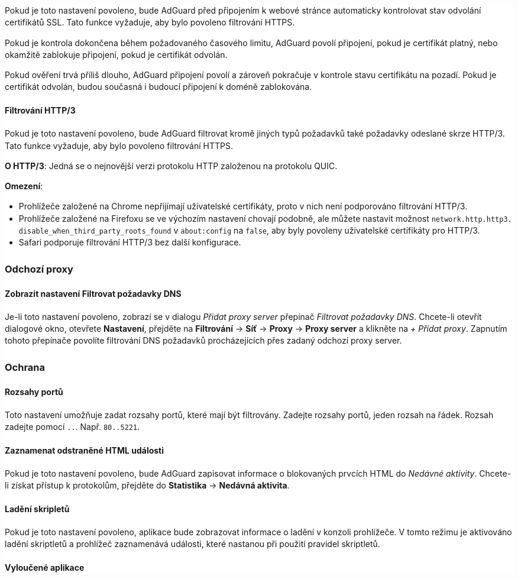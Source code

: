 Pokud je toto nastavení povoleno, bude AdGuard před připojením k webové stránce automaticky kontrolovat stav odvolání certifikátů SSL. Tato funkce vyžaduje, aby bylo povoleno filtrování HTTPS.

Pokud je kontrola dokončena během požadovaného časového limitu, AdGuard povolí připojení, pokud je certifikát platný, nebo okamžitě zablokuje připojení, pokud je certifikát odvolán.

Pokud ověření trvá příliš dlouho, AdGuard připojení povolí a zároveň pokračuje v kontrole stavu certifikátu na pozadí. Pokud je certifikát odvolán, budou současná i budoucí připojení k doméně zablokována.

#### Filtrování HTTP/3

Pokud je toto nastavení povoleno, bude AdGuard filtrovat kromě jiných typů požadavků také požadavky odeslané skrze HTTP/3. Tato funkce vyžaduje, aby bylo povoleno filtrování HTTPS.

**O HTTP/3**: Jedná se o nejnovější verzi protokolu HTTP založenou na protokolu QUIC.

**Omezení**:

- Prohlížeče založené na Chrome nepřijímají uživatelské certifikáty, proto v nich není podporováno filtrování HTTP/3.
- Prohlížeče založené na Firefoxu se ve výchozím nastavení chovají podobně, ale můžete nastavit možnost `network.http.http3.disable_when_third_party_roots_found` v `about:config` na `false`, aby byly povoleny uživatelské certifikáty pro HTTP/3.
- Safari podporuje filtrování HTTP/3 bez další konfigurace.

### Odchozí proxy

#### Zobrazit nastavení Filtrovat požadavky DNS

Je-li toto nastavení povoleno, zobrazí se v dialogu _Přidat proxy server_ přepínač _Filtrovat požadavky DNS_. Chcete-li otevřít dialogové okno, otevřete **Nastavení**, přejděte na **Filtrování** → **Síť** → **Proxy** → **Proxy server** a klikněte na _+ Přidat proxy_. Zapnutím tohoto přepínače povolíte filtrování DNS požadavků procházejících přes zadaný odchozí proxy server.

### Ochrana

#### Rozsahy portů

Toto nastavení umožňuje zadat rozsahy portů, které mají být filtrovány. Zadejte rozsahy portů, jeden rozsah na řádek. Rozsah zadejte pomocí `..`. Např. `80..5221`.

#### Zaznamenat odstraněné HTML události

Pokud je toto nastavení povoleno, bude AdGuard zapisovat informace o blokovaných prvcích HTML do _Nedávné aktivity_. Chcete-li získat přístup k protokolům, přejděte do **Statistika** → **Nedávná aktivita**.

#### Ladění skripletů

Pokud je toto nastavení povoleno, aplikace bude zobrazovat informace o ladění v konzoli prohlížeče. V tomto režimu je aktivováno ladění skriptletů a prohlížeč zaznamenává události, které nastanou při použití pravidel skriptletů.

#### Vyloučené aplikace

